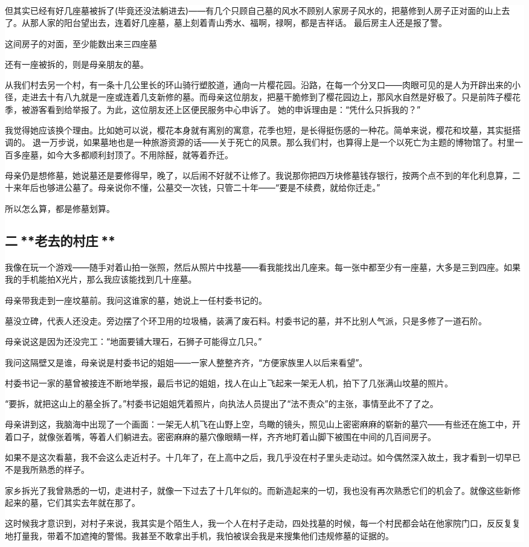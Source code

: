 但其实已经有好几座墓被拆了(毕竟还没法躺进去)——有几个只顾自己墓的风水不顾别人家房子风水的，把墓修到人房子正对面的山上去了。从那人家的阳台望出去，连着好几座墓，墓上刻着青山秀水、福啊，禄啊，都是吉祥话。
最后房主人还是报了警。

这间房子的对面，至少能数出来三四座墓

还有一座被拆的，则是母亲朋友的墓。

从我们村去另一个村，有一条十几公里长的环山骑行塑胶道，通向一片樱花园。沿路，在每一个分叉口——肉眼可见的是人为开辟出来的小径，走进去十有八九就是一座或连着几支新修的墓。而母亲这位朋友，把墓干脆修到了樱花园边上，那风水自然是好极了。只是前阵子樱花季，被游客看到给举报了。为此，这位朋友还上区便民服务中心申诉了。
她的申诉理由是：“凭什么只拆我的？”

我觉得她应该换个理由。比如她可以说，樱花本身就有离别的寓意，花季也短，是长得挺伤感的一种花。简单来说，樱花和坟墓，其实挺搭调的。
退一万步说，如果墓地也是一种旅游资源的话——关于死亡的风景。那么我们村，也算得上是一个以死亡为主题的博物馆了。村里一百多座墓，如今大多都顺利封顶了。不用除醛，就等着乔迁。

母亲仍是想修墓，她说墓还是要修得早，晚了，以后闹不好就不让修了。我说那你把四万块修墓钱存银行，按两个点不到的年化利息算，二十来年后也够进公墓了。母亲说你不懂，公墓交一次钱，只管二十年——“要是不续费，就给你迁走。”

所以怎么算，都是修墓划算。

  

## **二** **老去的村庄 **

  

我像在玩一个游戏——随手对着山拍一张照，然后从照片中找墓——看我能找出几座来。每一张中都至少有一座墓，大多是三到四座。如果我的手机能拍X光片，那么我应该能找到几十座墓。  

  

母亲带我走到一座坟墓前。我问这谁家的墓，她说上一任村委书记的。

  

墓没立碑，代表人还没走。旁边摆了个环卫用的垃圾桶，装满了废石料。村委书记的墓，并不比别人气派，只是多修了一道石阶。

  

母亲说这是因为还没完工：“地面要铺大理石，石狮子可能得立几只。”

  

我问这隔壁又是谁，母亲说是村委书记的姐姐——一家人整整齐齐，“方便家族里人以后来看望”。

  

村委书记一家的墓曾被接连不断地举报，最后书记的姐姐，找人在山上飞起来一架无人机，拍下了几张满山坟墓的照片。

  

“要拆，就把这山上的墓全拆了。”村委书记姐姐凭着照片，向执法人员提出了“法不责众”的主张，事情至此不了了之。

  

母亲讲到这，我脑海中出现了一个画面：一架无人机飞在山野上空，鸟瞰的镜头，照见山上密密麻麻的崭新的墓穴——有些还在施工中，开着口子，就像张着嘴，等着人们躺进去。密密麻麻的墓穴像眼睛一样，齐齐地盯着山脚下被围在中间的几百间房子。

  

如果不是这次看墓，我不会这么走近村子。十几年了，在上高中之后，我几乎没在村子里头走动过。如今偶然深入故土，我才看到一切早已不是我所熟悉的样子。

  

家乡拆光了我曾熟悉的一切，走进村子，就像一下过去了十几年似的。而新造起来的一切，我也没有再次熟悉它们的机会了。就像这些新修起来的墓，它们其实去年就在那了。

  

这时候我才意识到，对村子来说，我其实是个陌生人，我一个人在村子走动，四处找墓的时候，每一个村民都会站在他家院门口，反反复复地打量我，带着不加遮掩的警惕。我甚至不敢拿出手机，我怕被误会我是来搜集他们违规修墓的证据的。
